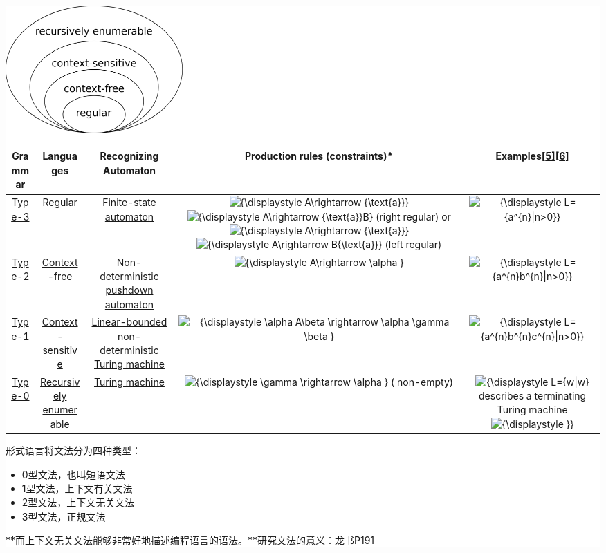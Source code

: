 <img src="assets/1920px-Chomsky-hierarchy.svg.png" alt="The Chomsky hierarchy" style="zoom: 25%;" />

|                           Grammar                            |                          Languages                           |                    Recognizing Automaton                     |               Production rules (constraints)*                | Examples[[5\]](https://en.wikipedia.org/wiki/Chomsky_hierarchy#cite_note-5)[[6\]](https://en.wikipedia.org/wiki/Chomsky_hierarchy#cite_note-6) |
| :----------------------------------------------------------: | :----------------------------------------------------------: | :----------------------------------------------------------: | :----------------------------------------------------------: | :----------------------------------------------------------: |
|   [Type-3](https://en.wikipedia.org/wiki/Regular_grammar)    |  [Regular](https://en.wikipedia.org/wiki/Regular_language)   | [Finite-state automaton](https://en.wikipedia.org/wiki/Finite-state_automaton) | ![{\displaystyle A\rightarrow {\text{a}}}](https://wikimedia.org/api/rest_v1/media/math/render/svg/c5a21ff7c854fa27daf7ab3882590f938e5720e9) ![{\displaystyle A\rightarrow {\text{a}}B}](https://wikimedia.org/api/rest_v1/media/math/render/svg/8a487d4dba9e9959ea3a34e06b5e5677c8eff4d4) (right regular) or![{\displaystyle A\rightarrow {\text{a}}}](https://wikimedia.org/api/rest_v1/media/math/render/svg/c5a21ff7c854fa27daf7ab3882590f938e5720e9) ![{\displaystyle A\rightarrow B{\text{a}}}](https://wikimedia.org/api/rest_v1/media/math/render/svg/0cf097e6b24fb957809fa789499c185a1816603b) (left regular) | ![{\displaystyle L=\{a^{n}\|n>0\}}](https://wikimedia.org/api/rest_v1/media/math/render/svg/19f838830e708f8368e1d0a9200c18d94257dcd0) |
| [Type-2](https://en.wikipedia.org/wiki/Context-free_grammar) | [Context-free](https://en.wikipedia.org/wiki/Context-free_language) | Non-deterministic [pushdown automaton](https://en.wikipedia.org/wiki/Pushdown_automaton) | ![{\displaystyle A\rightarrow \alpha }](https://wikimedia.org/api/rest_v1/media/math/render/svg/13dc432701b1477bc9ba32b0d71c58ecf2d44d9e) | ![{\displaystyle L=\{a^{n}b^{n}\|n>0\}}](https://wikimedia.org/api/rest_v1/media/math/render/svg/dfafe0fa14e5249f492f5cbde42062ba4904d56f) |
| [Type-1](https://en.wikipedia.org/wiki/Context-sensitive_grammar) | [Context-sensitive](https://en.wikipedia.org/wiki/Context-sensitive_language) | [Linear-bounded non-deterministic Turing machine](https://en.wikipedia.org/wiki/Linear_bounded_automaton) | ![{\displaystyle \alpha A\beta \rightarrow \alpha \gamma \beta }](https://wikimedia.org/api/rest_v1/media/math/render/svg/1173552bcbf68bb06baf9b0a2f543dbc845caefd) | ![{\displaystyle L=\{a^{n}b^{n}c^{n}\|n>0\}}](https://wikimedia.org/api/rest_v1/media/math/render/svg/2bb63b71ffcba840f36e802aafe4c9951cf9ec38) |
| [Type-0](https://en.wikipedia.org/wiki/Unrestricted_grammar) | [Recursively enumerable](https://en.wikipedia.org/wiki/Recursively_enumerable_language) | [Turing machine](https://en.wikipedia.org/wiki/Turing_machine) | ![{\displaystyle \gamma \rightarrow \alpha }](https://wikimedia.org/api/rest_v1/media/math/render/svg/902fc01e3f2cc85935e36efe834b543eb6b19d5b) ( non-empty) | ![{\displaystyle L=\{w\|w}](https://wikimedia.org/api/rest_v1/media/math/render/svg/46f75a36ee91fb70c39b78145c087df4abdb1035) describes a terminating Turing machine![{\displaystyle \}}](https://wikimedia.org/api/rest_v1/media/math/render/svg/2cf208e5d370391e66767f13641bd5ee6ad93825) |



形式语言将文法分为四种类型：

- 0型文法，也叫短语文法
- 1型文法，上下文有关文法
- 2型文法，上下文无关文法
- 3型文法，正规文法



**而上下文无关文法能够非常好地描述编程语言的语法。**研究文法的意义：龙书P191

